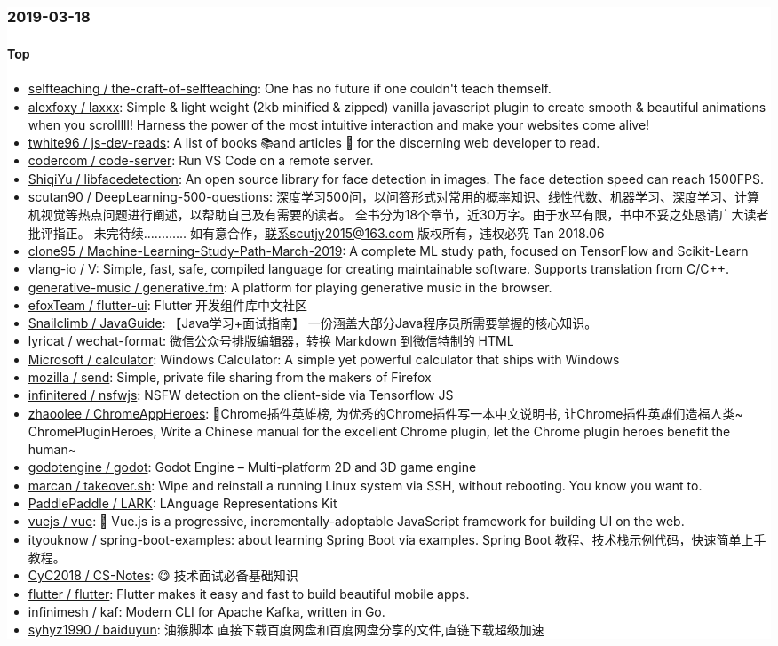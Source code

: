 ### 2019-03-18

#### Top
* [selfteaching / the-craft-of-selfteaching](https://github.com/selfteaching/the-craft-of-selfteaching): One has no future if one couldn't teach themself.
* [alexfoxy / laxxx](https://github.com/alexfoxy/laxxx): Simple & light weight (2kb minified & zipped) vanilla javascript plugin to create smooth & beautiful animations when you scrolllll! Harness the power of the most intuitive interaction and make your websites come alive!
* [twhite96 / js-dev-reads](https://github.com/twhite96/js-dev-reads): A list of books 📚and articles 📝 for the discerning web developer to read.
* [codercom / code-server](https://github.com/codercom/code-server): Run VS Code on a remote server.
* [ShiqiYu / libfacedetection](https://github.com/ShiqiYu/libfacedetection): An open source library for face detection in images. The face detection speed can reach 1500FPS.
* [scutan90 / DeepLearning-500-questions](https://github.com/scutan90/DeepLearning-500-questions): 深度学习500问，以问答形式对常用的概率知识、线性代数、机器学习、深度学习、计算机视觉等热点问题进行阐述，以帮助自己及有需要的读者。 全书分为18个章节，近30万字。由于水平有限，书中不妥之处恳请广大读者批评指正。 未完待续............ 如有意合作，联系scutjy2015@163.com 版权所有，违权必究 Tan 2018.06
* [clone95 / Machine-Learning-Study-Path-March-2019](https://github.com/clone95/Machine-Learning-Study-Path-March-2019): A complete ML study path, focused on TensorFlow and Scikit-Learn
* [vlang-io / V](https://github.com/vlang-io/V): Simple, fast, safe, compiled language for creating maintainable software. Supports translation from C/C++.
* [generative-music / generative.fm](https://github.com/generative-music/generative.fm): A platform for playing generative music in the browser.
* [efoxTeam / flutter-ui](https://github.com/efoxTeam/flutter-ui): Flutter 开发组件库中文社区
* [Snailclimb / JavaGuide](https://github.com/Snailclimb/JavaGuide): 【Java学习+面试指南】 一份涵盖大部分Java程序员所需要掌握的核心知识。
* [lyricat / wechat-format](https://github.com/lyricat/wechat-format): 微信公众号排版编辑器，转换 Markdown 到微信特制的 HTML
* [Microsoft / calculator](https://github.com/Microsoft/calculator): Windows Calculator: A simple yet powerful calculator that ships with Windows
* [mozilla / send](https://github.com/mozilla/send): Simple, private file sharing from the makers of Firefox
* [infinitered / nsfwjs](https://github.com/infinitered/nsfwjs): NSFW detection on the client-side via Tensorflow JS
* [zhaoolee / ChromeAppHeroes](https://github.com/zhaoolee/ChromeAppHeroes): 🌈Chrome插件英雄榜, 为优秀的Chrome插件写一本中文说明书, 让Chrome插件英雄们造福人类~ ChromePluginHeroes, Write a Chinese manual for the excellent Chrome plugin, let the Chrome plugin heroes benefit the human~
* [godotengine / godot](https://github.com/godotengine/godot): Godot Engine – Multi-platform 2D and 3D game engine
* [marcan / takeover.sh](https://github.com/marcan/takeover.sh): Wipe and reinstall a running Linux system via SSH, without rebooting. You know you want to.
* [PaddlePaddle / LARK](https://github.com/PaddlePaddle/LARK): LAnguage Representations Kit
* [vuejs / vue](https://github.com/vuejs/vue): 🖖 Vue.js is a progressive, incrementally-adoptable JavaScript framework for building UI on the web.
* [ityouknow / spring-boot-examples](https://github.com/ityouknow/spring-boot-examples): about learning Spring Boot via examples. Spring Boot 教程、技术栈示例代码，快速简单上手教程。
* [CyC2018 / CS-Notes](https://github.com/CyC2018/CS-Notes): 😋 技术面试必备基础知识
* [flutter / flutter](https://github.com/flutter/flutter): Flutter makes it easy and fast to build beautiful mobile apps.
* [infinimesh / kaf](https://github.com/infinimesh/kaf): Modern CLI for Apache Kafka, written in Go.
* [syhyz1990 / baiduyun](https://github.com/syhyz1990/baiduyun): 油猴脚本 直接下载百度网盘和百度网盘分享的文件,直链下载超级加速
